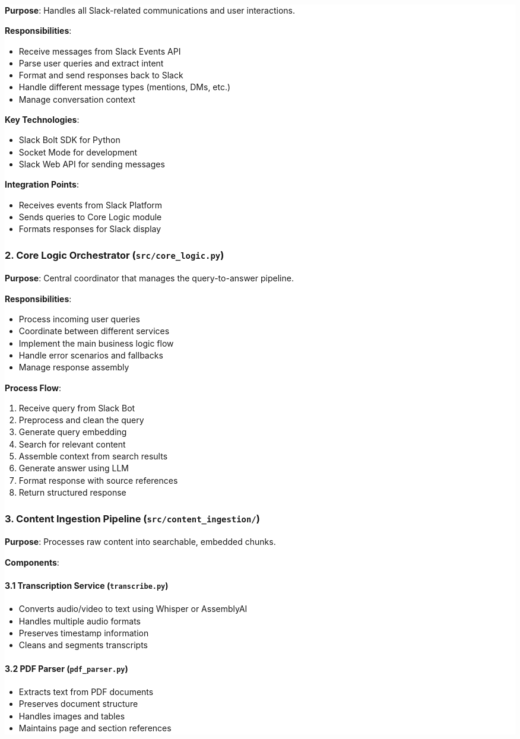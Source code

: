 **Purpose**: Handles all Slack-related communications and user interactions.

**Responsibilities**:
- Receive messages from Slack Events API
- Parse user queries and extract intent
- Format and send responses back to Slack
- Handle different message types (mentions, DMs, etc.)
- Manage conversation context

**Key Technologies**:
- Slack Bolt SDK for Python
- Socket Mode for development
- Slack Web API for sending messages

**Integration Points**:
- Receives events from Slack Platform
- Sends queries to Core Logic module
- Formats responses for Slack display

### 2. Core Logic Orchestrator (`src/core_logic.py`)

**Purpose**: Central coordinator that manages the query-to-answer pipeline.

**Responsibilities**:
- Process incoming user queries
- Coordinate between different services
- Implement the main business logic flow
- Handle error scenarios and fallbacks
- Manage response assembly

**Process Flow**:
1. Receive query from Slack Bot
2. Preprocess and clean the query
3. Generate query embedding
4. Search for relevant content
5. Assemble context from search results
6. Generate answer using LLM
7. Format response with source references
8. Return structured response

### 3. Content Ingestion Pipeline (`src/content_ingestion/`)

**Purpose**: Processes raw content into searchable, embedded chunks.

**Components**:

#### 3.1 Transcription Service (`transcribe.py`)
- Converts audio/video to text using Whisper or AssemblyAI
- Handles multiple audio formats
- Preserves timestamp information
- Cleans and segments transcripts

#### 3.2 PDF Parser (`pdf_parser.py`)
- Extracts text from PDF documents
- Preserves document structure
- Handles images and tables
- Maintains page and section references
